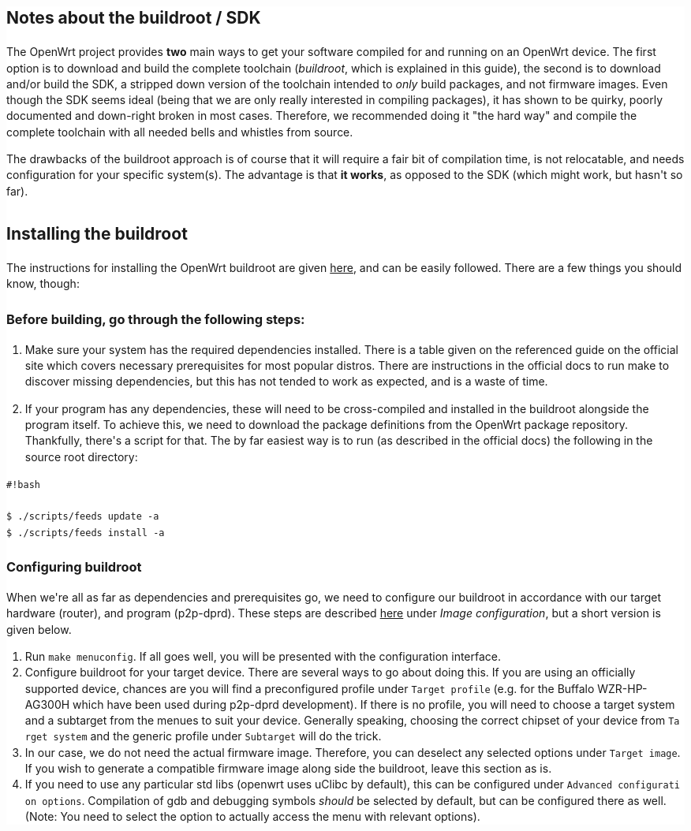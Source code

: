 ## Notes about the buildroot / SDK ##
The OpenWrt project provides __two__ main ways to get your software compiled for and running on an OpenWrt device. The first option is to download and build the complete toolchain (_buildroot_, which is explained in this guide), the second is to download and/or build the SDK, a stripped down version of the toolchain intended to _only_ build packages, and not firmware images. Even though the SDK seems ideal (being that we are only really interested in compiling packages), it has shown to be quirky, poorly documented and down-right broken in most cases. Therefore, we recommended doing it "the hard way" and compile the complete toolchain with all needed bells and whistles from source.

The drawbacks of the buildroot approach is of course that it will require a fair bit of compilation time, is not relocatable, and needs configuration for your specific system(s). The advantage is that __it works__, as opposed to the SDK (which might work, but hasn't so far).

## Installing the buildroot ##
The instructions for installing the OpenWrt buildroot are given [here](http://wiki.openwrt.org/doc/howto/buildroot.exigence), and can be easily followed. There are a few things you should know, though:

### Before building, go through the following steps:
1. Make sure your system has the required dependencies installed. There is a table given on the referenced guide on the official site which covers necessary prerequisites for most popular distros. There are instructions in the official docs to run make to discover missing dependencies, but this has not tended to work as expected, and is a waste of time.

2. If your program has any dependencies, these will need to be cross-compiled and installed in the buildroot alongside the program itself. To achieve this, we need to download the package definitions from the OpenWrt package repository. Thankfully, there's a script for that. The by far easiest way is to run (as described in the official docs) the following in the source root directory:

```
#!bash

$ ./scripts/feeds update -a
$ ./scripts/feeds install -a
```
### Configuring buildroot
When we're all as far as dependencies and prerequisites go, we need to configure our buildroot in accordance with our target hardware (router), and program (p2p-dprd). These steps are described [here](http://wiki.openwrt.org/doc/howto/build) under _Image configuration_, but a short version is given below.

1. Run `make menuconfig`. If all goes well, you will be presented with the configuration interface.
2. Configure buildroot for your target device. There are several ways to go about doing this. If you are using an officially supported device, chances are you will find a preconfigured profile under `Target profile` (e.g. for the Buffalo WZR-HP-AG300H which have been used during p2p-dprd development). If there is no profile, you will need to choose a target system and a subtarget from the menues to suit your device. Generally speaking, choosing the correct chipset of your device from `Target system` and the generic profile under `Subtarget` will do the trick.
3. In our case, we do not need the actual firmware image. Therefore, you can deselect any selected options under `Target image`. If you wish to generate a compatible firmware image along side the buildroot, leave this section as is.
4. If you need to use any particular std libs (openwrt uses uClibc by default), this can be configured under `Advanced configuration options`. Compilation of gdb and debugging symbols _should_ be selected by default, but can be configured there as well. (Note: You need to select the option to actually access the menu with relevant options).
